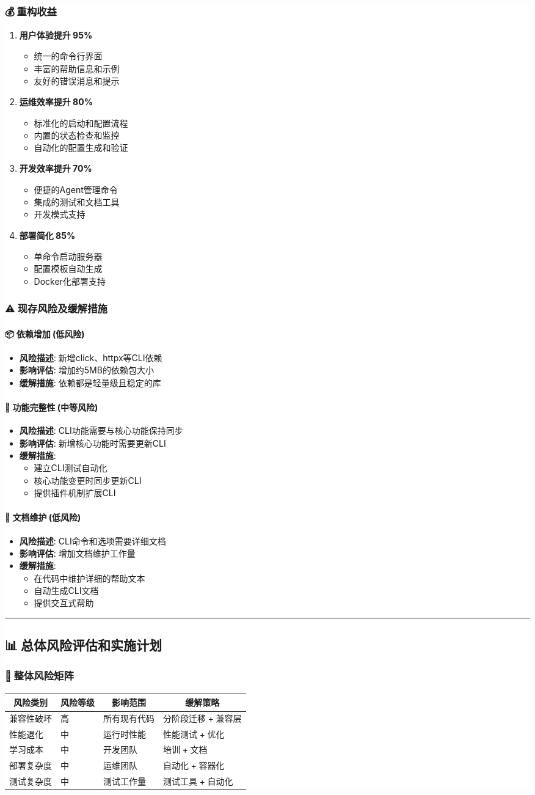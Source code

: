 ### 💰 重构收益

1. **用户体验提升 95%**
   - 统一的命令行界面
   - 丰富的帮助信息和示例
   - 友好的错误消息和提示

2. **运维效率提升 80%**
   - 标准化的启动和配置流程
   - 内置的状态检查和监控
   - 自动化的配置生成和验证

3. **开发效率提升 70%**
   - 便捷的Agent管理命令
   - 集成的测试和文档工具
   - 开发模式支持

4. **部署简化 85%**
   - 单命令启动服务器
   - 配置模板自动生成
   - Docker化部署支持

### ⚠️ 现存风险及缓解措施

#### 📦 依赖增加 (低风险)
- **风险描述**: 新增click、httpx等CLI依赖
- **影响评估**: 增加约5MB的依赖包大小
- **缓解措施**: 依赖都是轻量级且稳定的库

#### 🧪 功能完整性 (中等风险)
- **风险描述**: CLI功能需要与核心功能保持同步
- **影响评估**: 新增核心功能时需要更新CLI
- **缓解措施**:
  - 建立CLI测试自动化
  - 核心功能变更时同步更新CLI
  - 提供插件机制扩展CLI

#### 📖 文档维护 (低风险)
- **风险描述**: CLI命令和选项需要详细文档
- **影响评估**: 增加文档维护工作量
- **缓解措施**:
  - 在代码中维护详细的帮助文本
  - 自动生成CLI文档
  - 提供交互式帮助

---

## 📊 总体风险评估和实施计划

### 🎯 整体风险矩阵

| 风险类别 | 风险等级 | 影响范围 | 缓解策略 |
|---------|---------|---------|---------|
| 兼容性破坏 | 高 | 所有现有代码 | 分阶段迁移 + 兼容层 |
| 性能退化 | 中 | 运行时性能 | 性能测试 + 优化 |
| 学习成本 | 中 | 开发团队 | 培训 + 文档 |
| 部署复杂度 | 中 | 运维团队 | 自动化 + 容器化 |
| 测试复杂度 | 中 | 测试工作量 | 测试工具 + 自动化 |
